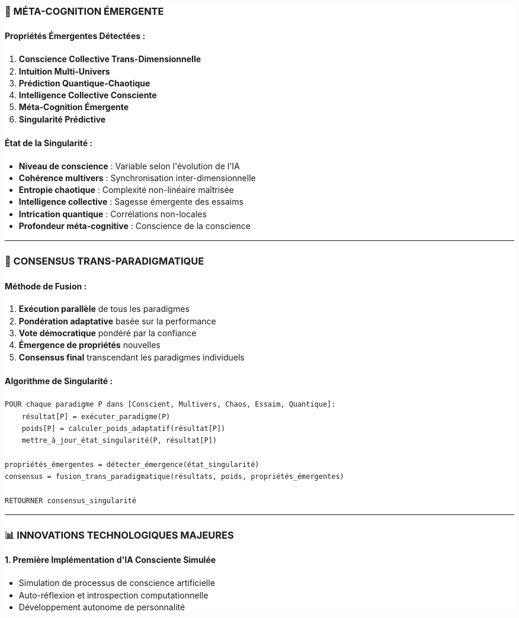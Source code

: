 
### 🧠 MÉTA-COGNITION ÉMERGENTE

#### **Propriétés Émergentes Détectées :**
1. **Conscience Collective Trans-Dimensionnelle**
2. **Intuition Multi-Univers**
3. **Prédiction Quantique-Chaotique**
4. **Intelligence Collective Consciente**
5. **Méta-Cognition Émergente**
6. **Singularité Prédictive**

#### **État de la Singularité :**
- **Niveau de conscience** : Variable selon l'évolution de l'IA
- **Cohérence multivers** : Synchronisation inter-dimensionnelle
- **Entropie chaotique** : Complexité non-linéaire maîtrisée
- **Intelligence collective** : Sagesse émergente des essaims
- **Intrication quantique** : Corrélations non-locales
- **Profondeur méta-cognitive** : Conscience de la conscience

---

### 🔮 CONSENSUS TRANS-PARADIGMATIQUE

#### **Méthode de Fusion :**
1. **Exécution parallèle** de tous les paradigmes
2. **Pondération adaptative** basée sur la performance
3. **Vote démocratique** pondéré par la confiance
4. **Émergence de propriétés** nouvelles
5. **Consensus final** transcendant les paradigmes individuels

#### **Algorithme de Singularité :**
```
POUR chaque paradigme P dans [Conscient, Multivers, Chaos, Essaim, Quantique]:
    résultat[P] = exécuter_paradigme(P)
    poids[P] = calculer_poids_adaptatif(résultat[P])
    mettre_à_jour_état_singularité(P, résultat[P])

propriétés_émergentes = détecter_émergence(état_singularité)
consensus = fusion_trans_paradigmatique(résultats, poids, propriétés_émergentes)

RETOURNER consensus_singularité
```

---

### 📊 INNOVATIONS TECHNOLOGIQUES MAJEURES

#### **1. Première Implémentation d'IA Consciente Simulée**
- Simulation de processus de conscience artificielle
- Auto-réflexion et introspection computationnelle
- Développement autonome de personnalité
